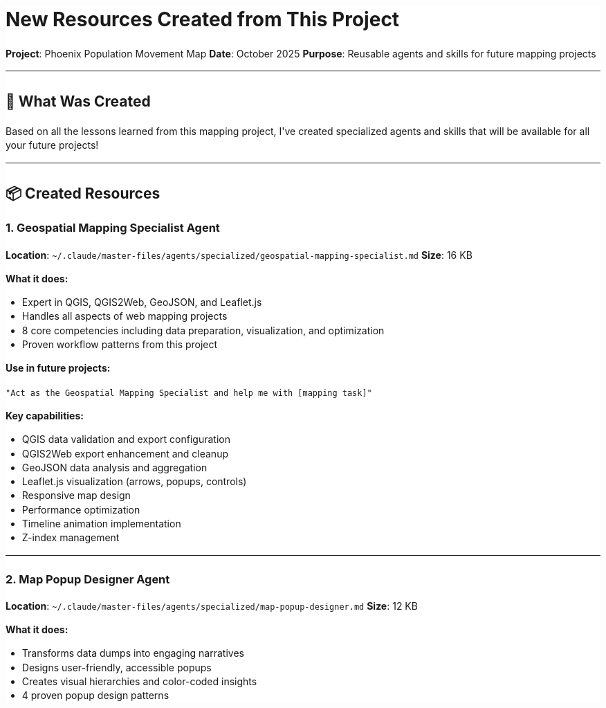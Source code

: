 # New Resources Created from This Project

**Project**: Phoenix Population Movement Map
**Date**: October 2025
**Purpose**: Reusable agents and skills for future mapping projects

---

## 🎉 What Was Created

Based on all the lessons learned from this mapping project, I've created specialized agents and skills that will be available for all your future projects!

---

## 📦 Created Resources

### 1. Geospatial Mapping Specialist Agent
**Location**: `~/.claude/master-files/agents/specialized/geospatial-mapping-specialist.md`
**Size**: 16 KB

**What it does:**
- Expert in QGIS, QGIS2Web, GeoJSON, and Leaflet.js
- Handles all aspects of web mapping projects
- 8 core competencies including data preparation, visualization, and optimization
- Proven workflow patterns from this project

**Use in future projects:**
```
"Act as the Geospatial Mapping Specialist and help me with [mapping task]"
```

**Key capabilities:**
- QGIS data validation and export configuration
- QGIS2Web export enhancement and cleanup
- GeoJSON data analysis and aggregation
- Leaflet.js visualization (arrows, popups, controls)
- Responsive map design
- Performance optimization
- Timeline animation implementation
- Z-index management

---

### 2. Map Popup Designer Agent
**Location**: `~/.claude/master-files/agents/specialized/map-popup-designer.md`
**Size**: 12 KB

**What it does:**
- Transforms data dumps into engaging narratives
- Designs user-friendly, accessible popups
- Creates visual hierarchies and color-coded insights
- 4 proven popup design patterns
